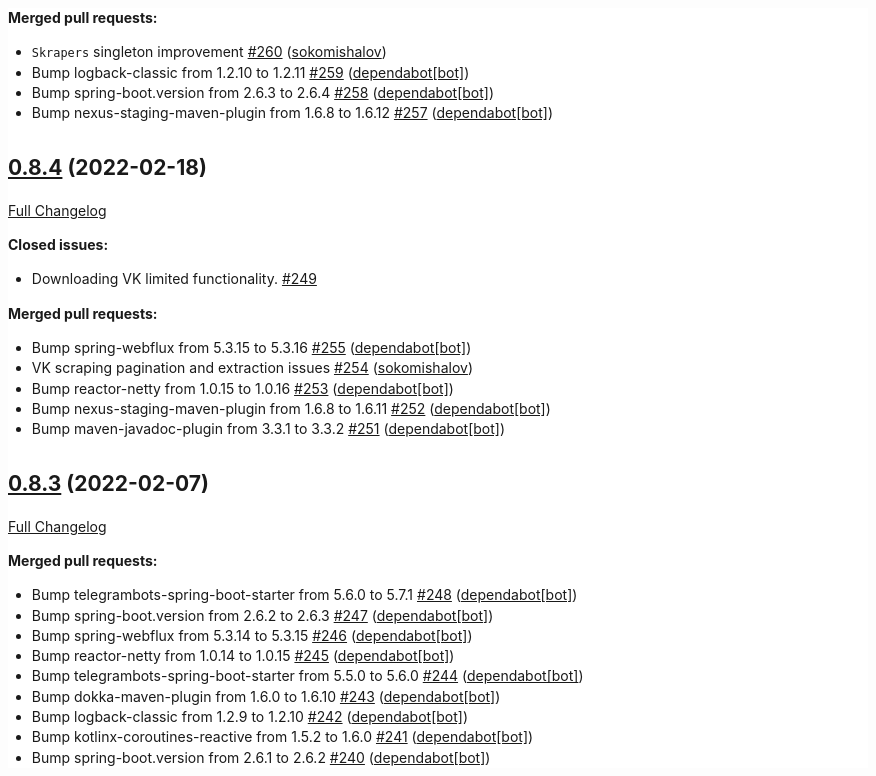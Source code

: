 **Merged pull requests:**

- `Skrapers` singleton improvement [\#260](https://github.com/sokomishalov/skraper/pull/260) ([sokomishalov](https://github.com/sokomishalov))
- Bump logback-classic from 1.2.10 to 1.2.11 [\#259](https://github.com/sokomishalov/skraper/pull/259) ([dependabot[bot]](https://github.com/apps/dependabot))
- Bump spring-boot.version from 2.6.3 to 2.6.4 [\#258](https://github.com/sokomishalov/skraper/pull/258) ([dependabot[bot]](https://github.com/apps/dependabot))
- Bump nexus-staging-maven-plugin from 1.6.8 to 1.6.12 [\#257](https://github.com/sokomishalov/skraper/pull/257) ([dependabot[bot]](https://github.com/apps/dependabot))

## [0.8.4](https://github.com/sokomishalov/skraper/tree/0.8.4) (2022-02-18)

[Full Changelog](https://github.com/sokomishalov/skraper/compare/0.8.3...0.8.4)

**Closed issues:**

- Downloading VK limited functionality. [\#249](https://github.com/sokomishalov/skraper/issues/249)

**Merged pull requests:**

- Bump spring-webflux from 5.3.15 to 5.3.16 [\#255](https://github.com/sokomishalov/skraper/pull/255) ([dependabot[bot]](https://github.com/apps/dependabot))
- VK scraping pagination and extraction issues [\#254](https://github.com/sokomishalov/skraper/pull/254) ([sokomishalov](https://github.com/sokomishalov))
- Bump reactor-netty from 1.0.15 to 1.0.16 [\#253](https://github.com/sokomishalov/skraper/pull/253) ([dependabot[bot]](https://github.com/apps/dependabot))
- Bump nexus-staging-maven-plugin from 1.6.8 to 1.6.11 [\#252](https://github.com/sokomishalov/skraper/pull/252) ([dependabot[bot]](https://github.com/apps/dependabot))
- Bump maven-javadoc-plugin from 3.3.1 to 3.3.2 [\#251](https://github.com/sokomishalov/skraper/pull/251) ([dependabot[bot]](https://github.com/apps/dependabot))

## [0.8.3](https://github.com/sokomishalov/skraper/tree/0.8.3) (2022-02-07)

[Full Changelog](https://github.com/sokomishalov/skraper/compare/0.8.2...0.8.3)

**Merged pull requests:**

- Bump telegrambots-spring-boot-starter from 5.6.0 to 5.7.1 [\#248](https://github.com/sokomishalov/skraper/pull/248) ([dependabot[bot]](https://github.com/apps/dependabot))
- Bump spring-boot.version from 2.6.2 to 2.6.3 [\#247](https://github.com/sokomishalov/skraper/pull/247) ([dependabot[bot]](https://github.com/apps/dependabot))
- Bump spring-webflux from 5.3.14 to 5.3.15 [\#246](https://github.com/sokomishalov/skraper/pull/246) ([dependabot[bot]](https://github.com/apps/dependabot))
- Bump reactor-netty from 1.0.14 to 1.0.15 [\#245](https://github.com/sokomishalov/skraper/pull/245) ([dependabot[bot]](https://github.com/apps/dependabot))
- Bump telegrambots-spring-boot-starter from 5.5.0 to 5.6.0 [\#244](https://github.com/sokomishalov/skraper/pull/244) ([dependabot[bot]](https://github.com/apps/dependabot))
- Bump dokka-maven-plugin from 1.6.0 to 1.6.10 [\#243](https://github.com/sokomishalov/skraper/pull/243) ([dependabot[bot]](https://github.com/apps/dependabot))
- Bump logback-classic from 1.2.9 to 1.2.10 [\#242](https://github.com/sokomishalov/skraper/pull/242) ([dependabot[bot]](https://github.com/apps/dependabot))
- Bump kotlinx-coroutines-reactive from 1.5.2 to 1.6.0 [\#241](https://github.com/sokomishalov/skraper/pull/241) ([dependabot[bot]](https://github.com/apps/dependabot))
- Bump spring-boot.version from 2.6.1 to 2.6.2 [\#240](https://github.com/sokomishalov/skraper/pull/240) ([dependabot[bot]](https://github.com/apps/dependabot))
